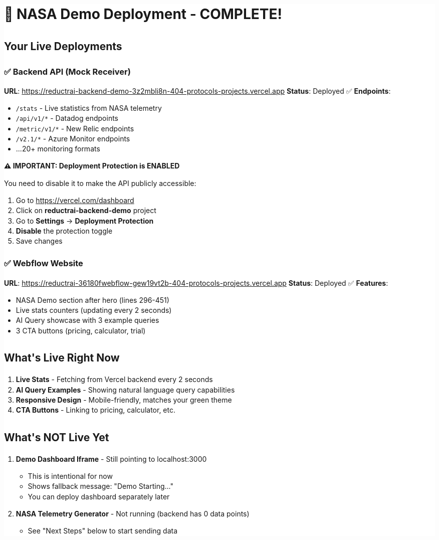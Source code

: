 # 🚀 NASA Demo Deployment - COMPLETE!

## Your Live Deployments

### ✅ Backend API (Mock Receiver)
**URL**: https://reductrai-backend-demo-3z2mbli8n-404-protocols-projects.vercel.app
**Status**: Deployed ✅
**Endpoints**:
- `/stats` - Live statistics from NASA telemetry
- `/api/v1/*` - Datadog endpoints
- `/metric/v1/*` - New Relic endpoints
- `/v2.1/*` - Azure Monitor endpoints
- ...20+ monitoring formats

**⚠️ IMPORTANT: Deployment Protection is ENABLED**

You need to disable it to make the API publicly accessible:

1. Go to https://vercel.com/dashboard
2. Click on **reductrai-backend-demo** project
3. Go to **Settings** → **Deployment Protection**
4. **Disable** the protection toggle
5. Save changes

### ✅ Webflow Website
**URL**: https://reductrai-36180fwebflow-gew19vt2b-404-protocols-projects.vercel.app
**Status**: Deployed ✅
**Features**:
- NASA Demo section after hero (lines 296-451)
- Live stats counters (updating every 2 seconds)
- AI Query showcase with 3 example queries
- 3 CTA buttons (pricing, calculator, trial)

## What's Live Right Now

1. **Live Stats** - Fetching from Vercel backend every 2 seconds
2. **AI Query Examples** - Showing natural language query capabilities
3. **Responsive Design** - Mobile-friendly, matches your green theme
4. **CTA Buttons** - Linking to pricing, calculator, etc.

## What's NOT Live Yet

1. **Demo Dashboard Iframe** - Still pointing to localhost:3000
   - This is intentional for now
   - Shows fallback message: "Demo Starting..."
   - You can deploy dashboard separately later

2. **NASA Telemetry Generator** - Not running (backend has 0 data points)
   - See "Next Steps" below to start sending data
